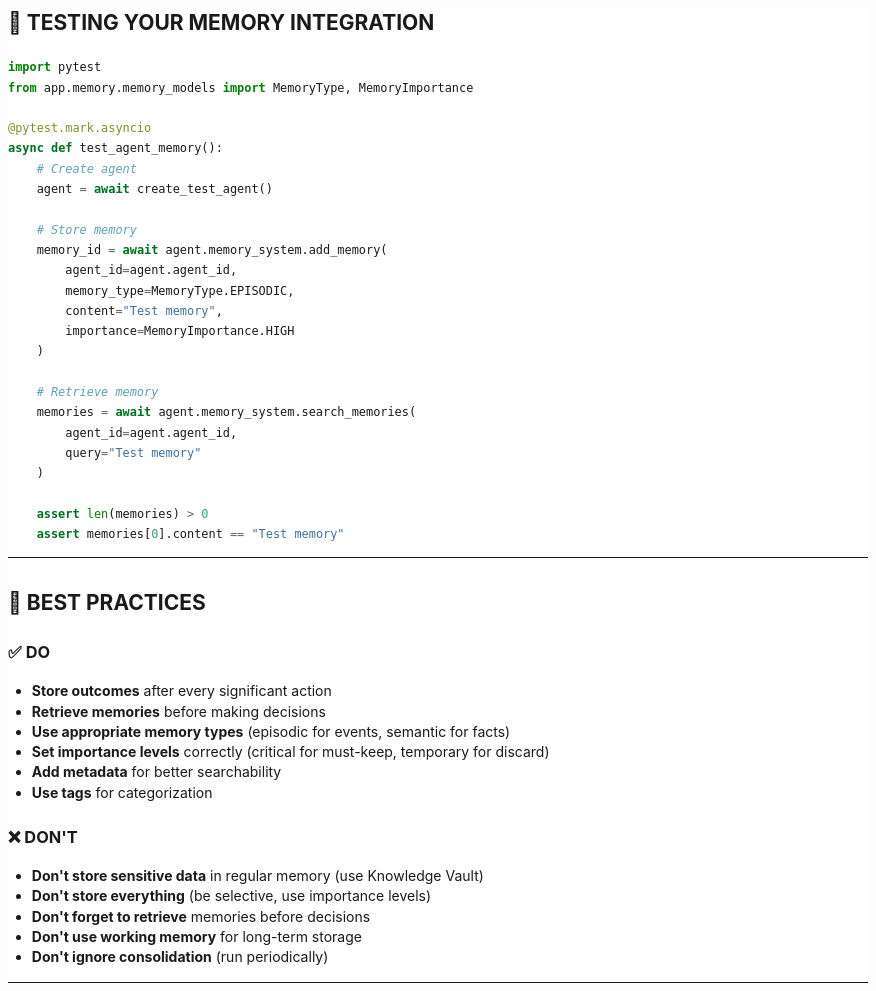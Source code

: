 ## 🧪 TESTING YOUR MEMORY INTEGRATION

```python
import pytest
from app.memory.memory_models import MemoryType, MemoryImportance

@pytest.mark.asyncio
async def test_agent_memory():
    # Create agent
    agent = await create_test_agent()
    
    # Store memory
    memory_id = await agent.memory_system.add_memory(
        agent_id=agent.agent_id,
        memory_type=MemoryType.EPISODIC,
        content="Test memory",
        importance=MemoryImportance.HIGH
    )
    
    # Retrieve memory
    memories = await agent.memory_system.search_memories(
        agent_id=agent.agent_id,
        query="Test memory"
    )
    
    assert len(memories) > 0
    assert memories[0].content == "Test memory"
```

---

## 📖 BEST PRACTICES

### ✅ DO

- **Store outcomes** after every significant action
- **Retrieve memories** before making decisions
- **Use appropriate memory types** (episodic for events, semantic for facts)
- **Set importance levels** correctly (critical for must-keep, temporary for discard)
- **Add metadata** for better searchability
- **Use tags** for categorization

### ❌ DON'T

- **Don't store sensitive data** in regular memory (use Knowledge Vault)
- **Don't store everything** (be selective, use importance levels)
- **Don't forget to retrieve** memories before decisions
- **Don't use working memory** for long-term storage
- **Don't ignore consolidation** (run periodically)

---
